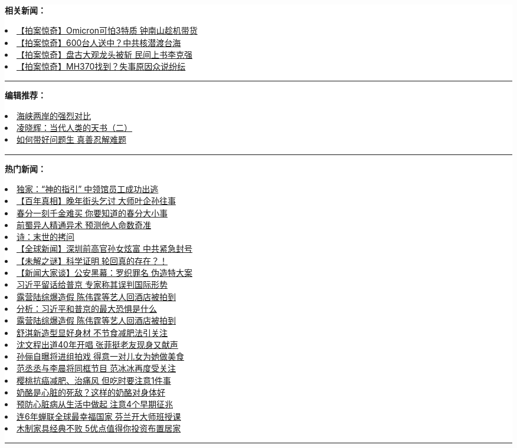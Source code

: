 <strong>相关新闻：</strong>
<li><a href="https://github.com/19920513/djy/blob/master/gb/21/11/29/n13406337.md#1">【拍案惊奇】Omicron可怕3特质 钟南山趁机带货</a></li>
<li><a href="https://github.com/19920513/djy/blob/master/gb/21/12/1/n13410413.md#1">【拍案惊奇】600台人送中？中共核潜渡台海</a></li>
<li><a href="https://github.com/19920513/djy/blob/master/gb/21/12/2/n13412682.md#1">【拍案惊奇】盘古大观龙头被斩 民间上书李克强</a></li>
<li><a href="https://github.com/19920513/djy/blob/master/gb/21/12/3/n13415397.md#1">【拍案惊奇】MH370找到？失事原因众说纷纭</a></li>
<hr>


<strong>编辑推荐：</strong>
<li><a href="https://github.com/19920513/djy/blob/master/gb/8/12/18/n2367165.md?dfh#1" target="_blank">海峡两岸的强烈对比</a></li><li><a href="https://github.com/tsiac2612/djy/blob/master/gb/19/10/4/n11566782.md#1" target="_blank">凌晓辉：当代人类的天书（二）</a></li><li><a href="https://github.com/tsiac2612/djy/blob/master/gb/19/5/9/n11243655.md#1" target="_blank">如何带好问题生 真善忍解难题</a></li><hr>


<strong>热门新闻：</strong>
<li><a href="https://github.com/19920513/djy/blob/master/gb/23/3/18/n13953285.md#1">独家：“神的指引” 中领馆员工成功出逃</a></li>
<li><a href="https://github.com/19920513/djy/blob/master/gb/23/3/20/n13954628.md#1">【百年真相】晚年街头乞讨 大师叶企孙往事</a></li>
<li><a href="https://github.com/19920513/djy/blob/master/gb/23/3/19/n13953674.md#1">春分一刻千金难买 你要知道的春分大小事</a></li>
<li><a href="https://github.com/19920513/djy/blob/master/gb/23/3/17/n13952068.md#1">前蜀异人精通异术 预测他人命数奇准</a></li>
<li><a href="https://github.com/19920513/djy/blob/master/gb/23/2/20/n13933873.md#1">诗：末世的拷问</a></li>
<li><a href="https://github.com/19920513/djy/blob/master/gb/23/3/25/n13958163.md#1">【全球新闻】深圳前高官孙女炫富 中共紧急封号</a></li>
<li><a href="https://github.com/19920513/djy/blob/master/gb/23/3/24/n13957926.md#1">【未解之谜】科学证明 轮回真的存在？！</a></li>
<li><a href="https://github.com/19920513/djy/blob/master/gb/23/3/24/n13957627.md#1">【新闻大家谈】公安黑幕：罗织罪名 伪造特大案</a></li>
<li><a href="https://github.com/19920513/djy/blob/master/gb/23/3/23/n13956572.md#1">习近平留话给普京 专家称其误判国际形势</a></li>
<li><a href="https://github.com/19920513/djy/blob/master/gb/23/3/23/n13957045.md#1">露营陆综爆造假 陈伟霆等艺人回酒店被拍到</a></li>
<li><a href="https://github.com/19920513/djy/blob/master/gb/23/3/23/n13957023.md#1">分析：习近平和普京的最大恐惧是什么</a></li>
<li><a href="https://github.com/19920513/djy/blob/master/gb/23/3/23/n13957045.md#1">露营陆综爆造假 陈伟霆等艺人回酒店被拍到</a></li>
<li><a href="https://github.com/19920513/djy/blob/master/gb/23/3/23/n13957092.md#1">舒淇新造型显好身材 不节食减肥法引关注</a></li>
<li><a href="https://github.com/19920513/djy/blob/master/gb/23/3/23/n13956820.md#1">沈文程出道40年开唱 张菲挺老友现身又献声</a></li>
<li><a href="https://github.com/19920513/djy/blob/master/gb/23/3/22/n13956278.md#1">孙俪自曝将进组拍戏 得意一对儿女为她做美食</a></li>
<li><a href="https://github.com/19920513/djy/blob/master/gb/23/3/23/n13957143.md#1">范丞丞与李晨将同框节目 范冰冰再度受关注</a></li>
<li><a href="https://github.com/19920513/djy/blob/master/gb/23/3/20/n13954459.md#1">樱桃抗癌减肥、治痛风  但吃时要注意1件事</a></li>
<li><a href="https://github.com/19920513/djy/blob/master/gb/23/3/24/n13957337.md#1">奶酪是心脏的死敌？这样的奶酪对身体好</a></li>
<li><a href="https://github.com/19920513/djy/blob/master/gb/23/3/24/n13957502.md#1">预防心脏病从生活中做起 注意4个早期征兆</a></li>
<li><a href="https://github.com/19920513/djy/blob/master/gb/23/3/23/n13956668.md#1">连6年蝉联全球最幸福国家 芬兰开大师班授课</a></li>
<li><a href="https://github.com/19920513/djy/blob/master/gb/23/3/23/n13956575.md#1">木制家具经典不败 5优点值得你投资布置居家</a></li>
<hr>
